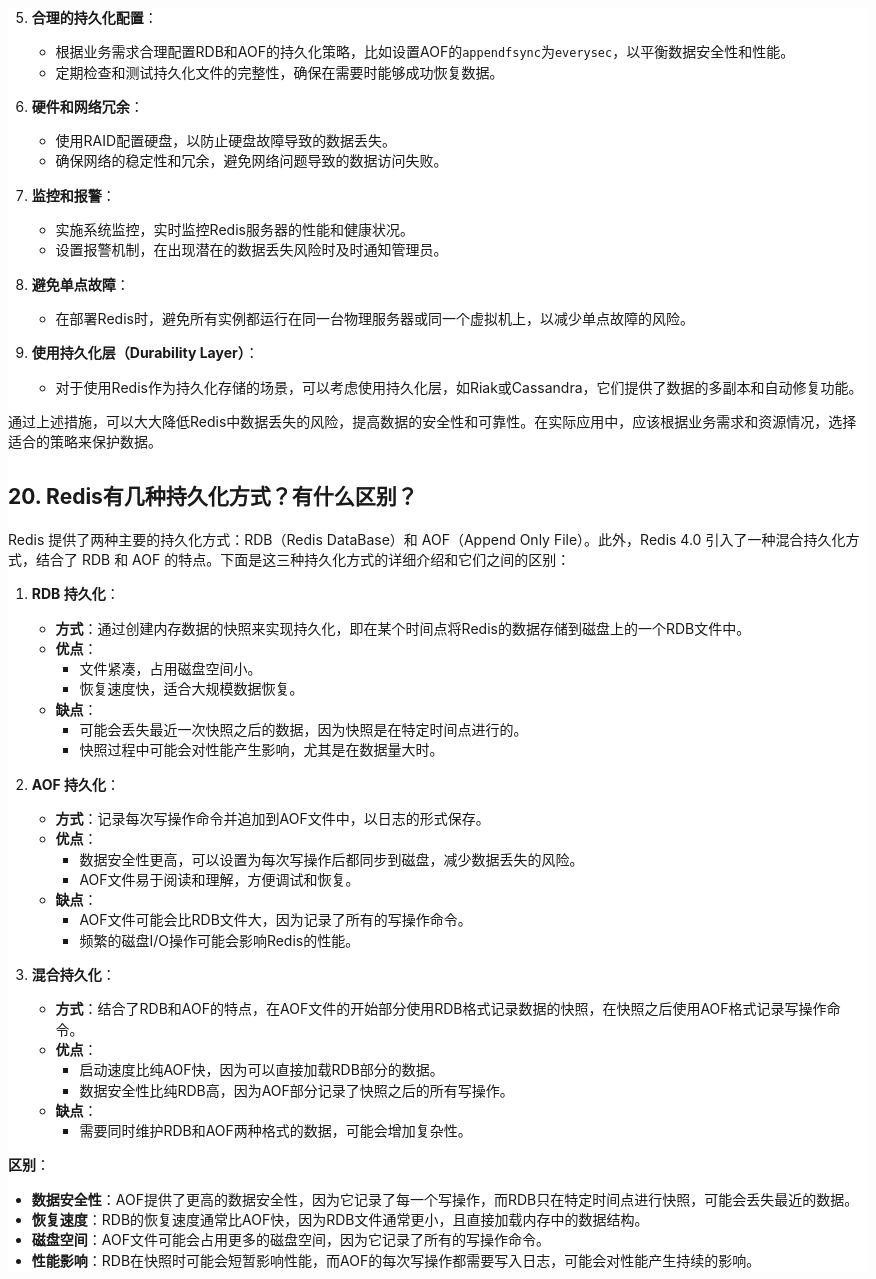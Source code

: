 5. **合理的持久化配置**：
   - 根据业务需求合理配置RDB和AOF的持久化策略，比如设置AOF的`appendfsync`为`everysec`，以平衡数据安全性和性能。
   - 定期检查和测试持久化文件的完整性，确保在需要时能够成功恢复数据。

6. **硬件和网络冗余**：
   - 使用RAID配置硬盘，以防止硬盘故障导致的数据丢失。
   - 确保网络的稳定性和冗余，避免网络问题导致的数据访问失败。

7. **监控和报警**：
   - 实施系统监控，实时监控Redis服务器的性能和健康状况。
   - 设置报警机制，在出现潜在的数据丢失风险时及时通知管理员。

8. **避免单点故障**：
   - 在部署Redis时，避免所有实例都运行在同一台物理服务器或同一个虚拟机上，以减少单点故障的风险。

9. **使用持久化层（Durability Layer）**：
   - 对于使用Redis作为持久化存储的场景，可以考虑使用持久化层，如Riak或Cassandra，它们提供了数据的多副本和自动修复功能。

通过上述措施，可以大大降低Redis中数据丢失的风险，提高数据的安全性和可靠性。在实际应用中，应该根据业务需求和资源情况，选择适合的策略来保护数据。

## 20. Redis有几种持久化方式？有什么区别？

Redis 提供了两种主要的持久化方式：RDB（Redis DataBase）和 AOF（Append Only File）。此外，Redis 4.0 引入了一种混合持久化方式，结合了 RDB 和 AOF 的特点。下面是这三种持久化方式的详细介绍和它们之间的区别：

1. **RDB 持久化**：
   - **方式**：通过创建内存数据的快照来实现持久化，即在某个时间点将Redis的数据存储到磁盘上的一个RDB文件中。
   - **优点**：
     - 文件紧凑，占用磁盘空间小。
     - 恢复速度快，适合大规模数据恢复。
   - **缺点**：
     - 可能会丢失最近一次快照之后的数据，因为快照是在特定时间点进行的。
     - 快照过程中可能会对性能产生影响，尤其是在数据量大时。

2. **AOF 持久化**：
   - **方式**：记录每次写操作命令并追加到AOF文件中，以日志的形式保存。
   - **优点**：
     - 数据安全性更高，可以设置为每次写操作后都同步到磁盘，减少数据丢失的风险。
     - AOF文件易于阅读和理解，方便调试和恢复。
   - **缺点**：
     - AOF文件可能会比RDB文件大，因为记录了所有的写操作命令。
     - 频繁的磁盘I/O操作可能会影响Redis的性能。

3. **混合持久化**：
   - **方式**：结合了RDB和AOF的特点，在AOF文件的开始部分使用RDB格式记录数据的快照，在快照之后使用AOF格式记录写操作命令。
   - **优点**：
     - 启动速度比纯AOF快，因为可以直接加载RDB部分的数据。
     - 数据安全性比纯RDB高，因为AOF部分记录了快照之后的所有写操作。
   - **缺点**：
     - 需要同时维护RDB和AOF两种格式的数据，可能会增加复杂性。

**区别**：
- **数据安全性**：AOF提供了更高的数据安全性，因为它记录了每一个写操作，而RDB只在特定时间点进行快照，可能会丢失最近的数据。
- **恢复速度**：RDB的恢复速度通常比AOF快，因为RDB文件通常更小，且直接加载内存中的数据结构。
- **磁盘空间**：AOF文件可能会占用更多的磁盘空间，因为它记录了所有的写操作命令。
- **性能影响**：RDB在快照时可能会短暂影响性能，而AOF的每次写操作都需要写入日志，可能会对性能产生持续的影响。
